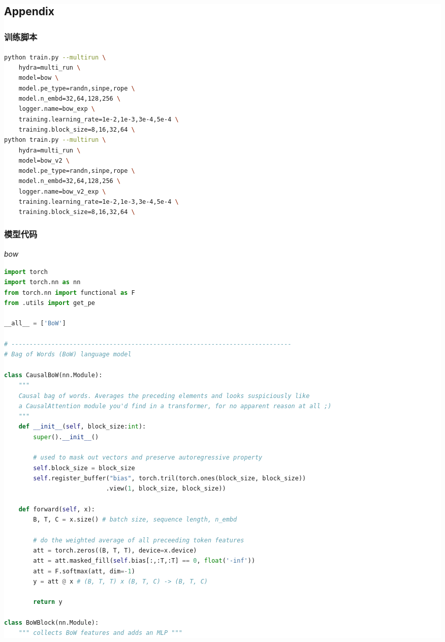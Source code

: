 ## Appendix

### 训练脚本

```bash
python train.py --multirun \
    hydra=multi_run \
    model=bow \
    model.pe_type=randn,sinpe,rope \
    model.n_embd=32,64,128,256 \
    logger.name=bow_exp \
    training.learning_rate=1e-2,1e-3,3e-4,5e-4 \
    training.block_size=8,16,32,64 \
python train.py --multirun \
    hydra=multi_run \
    model=bow_v2 \
    model.pe_type=randn,sinpe,rope \
    model.n_embd=32,64,128,256 \
    logger.name=bow_v2_exp \
    training.learning_rate=1e-2,1e-3,3e-4,5e-4 \
    training.block_size=8,16,32,64 \
```

### 模型代码

*bow*

```python
import torch
import torch.nn as nn
from torch.nn import functional as F
from .utils import get_pe

__all__ = ['BoW']

# -----------------------------------------------------------------------------
# Bag of Words (BoW) language model

class CausalBoW(nn.Module):
    """
    Causal bag of words. Averages the preceding elements and looks suspiciously like
    a CausalAttention module you'd find in a transformer, for no apparent reason at all ;)
    """
    def __init__(self, block_size:int):
        super().__init__()

        # used to mask out vectors and preserve autoregressive property
        self.block_size = block_size
        self.register_buffer("bias", torch.tril(torch.ones(block_size, block_size))
                            .view(1, block_size, block_size))

    def forward(self, x):
        B, T, C = x.size() # batch size, sequence length, n_embd

        # do the weighted average of all preceeding token features
        att = torch.zeros((B, T, T), device=x.device)
        att = att.masked_fill(self.bias[:,:T,:T] == 0, float('-inf'))
        att = F.softmax(att, dim=-1)
        y = att @ x # (B, T, T) x (B, T, C) -> (B, T, C)

        return y

class BoWBlock(nn.Module):
    """ collects BoW features and adds an MLP """
```